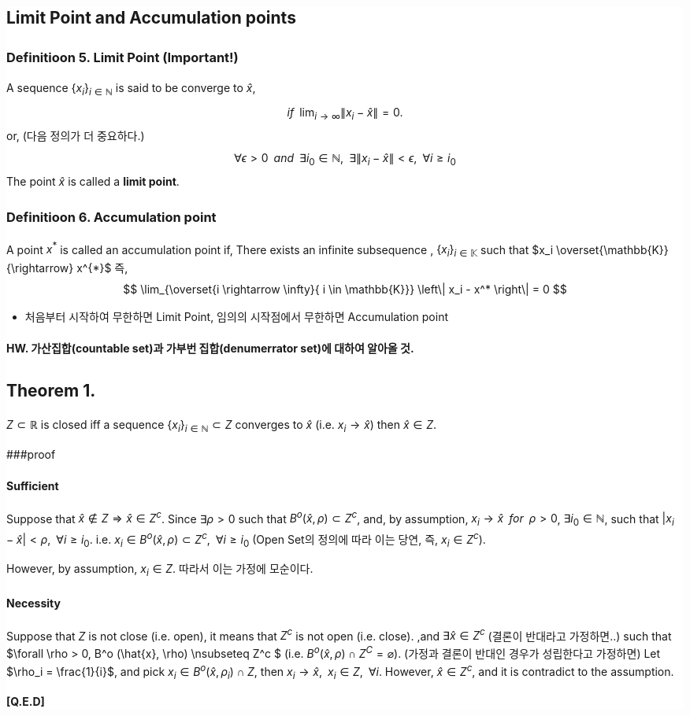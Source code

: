 ## Limit Point and Accumulation points
### Definitioon 5. Limit Point (Important!)
A sequence $\{x_i\}_{i \in \mathbb{N}}$ is said to be converge to $\hat{x}$,
$$
if \;\; \lim_{i \rightarrow \infty}\left \| x_i - \hat{x} \right \| = 0.
$$
or, (다음 정의가 더 중요하다.)
$$
\forall \epsilon > 0 \;\; and \;\; \exists i_0 \in \mathbb{N}, \;\; \exists \left\| x_i - \hat{x}\right\| < \epsilon , \;\; \forall i \geq i_0
$$
The point $\hat{x}$ is called a **limit point**.

### Definitioon 6. Accumulation point
A point $x^*$ is called an accumulation point if,
There exists an infinite subsequence , $\{x_i \}_{i \in \mathbb{K}}$ such that $x_i \overset{\mathbb{K}}{\rightarrow} x^{*}$
즉, 
$$
\lim_{\overset{i \rightarrow \infty}{ i \in \mathbb{K}}} \left\| x_i - x^* \right\| = 0 
$$
- 처음부터 시작하여 무한하면 Limit Point, 임의의 시작점에서 무한하면 Accumulation point


#### HW. 가산집합(countable set)과 가부번 집합(denumerrator set)에 대하여 알아올 것.

## Theorem 1.
$Z \subset \mathbb{R}$ is closed iff a sequence $\{x_i\}_{i \in \mathbb{N}} \subset Z$ converges to $\hat{x}$ (i.e. $x_i \rightarrow \hat{x}$) then $\hat{x} \in Z$.

###proof
#### Sufficient
Suppose that $\hat{x} \notin Z \Rightarrow \hat{x} \in Z^c$.
Since $\exists \rho > 0$ such that $B^o(\hat{x}, \rho) \subset Z^c$, and, by assumption, $x_i \rightarrow \hat{x} \;\; for \;\;\rho > 0$,  $\exists i_0 \in \mathbb{N}$, such that $\left| x_i -\hat{x} \right| < \rho, \;\; \forall i \geq i_0$. i.e. $x_i \in B^o(\hat{x}, \rho) \subset Z^c, \;\; \forall i \geq i_0$ (Open Set의 정의에 따라 이는 당연, 즉, $x_i \in Z^c$).

However, by assumption, $x_i \in Z$. 따라서 이는 가정에 모순이다.

#### Necessity
Suppose that $Z$ is not close (i.e. open), it means that $Z^c$ is not open (i.e. close).
,and $\exists \hat{x} \in Z^c$ (결론이 반대라고 가정하면..) such that $\forall \rho > 0, B^o (\hat{x}, \rho) \nsubseteq Z^c $ (i.e. $B^o (\hat{x}, \rho) \cap Z^C = \varnothing$). (가정과 결론이 반대인 경우가 성립한다고 가정하면)
Let $\rho_i = \frac{1}{i}$, and pick $x_i \in B^o (\hat{x}, \rho_i) \cap Z$, then $x_i \rightarrow \hat{x}, \;\; x_i \in Z, \;\; \forall i$. However, $\hat{x} \in Z^c$, and it is contradict to the assumption.

**[Q.E.D]**
